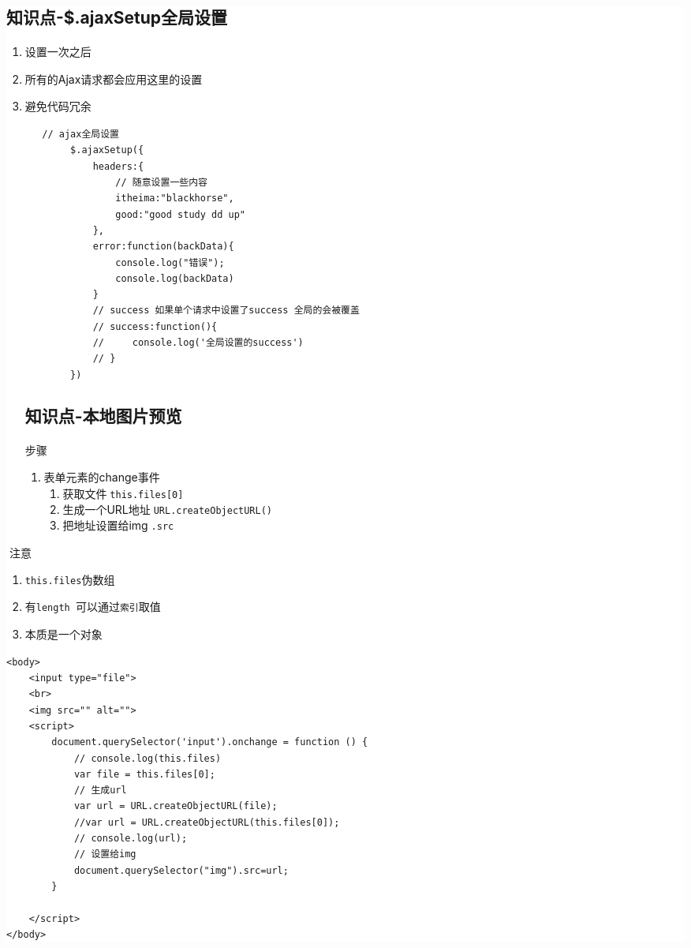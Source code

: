   

## 知识点-$.ajaxSetup全局设置

1. 设置一次之后

2. 所有的Ajax请求都会应用这里的设置

3. 避免代码冗余

   ```
      // ajax全局设置
           $.ajaxSetup({
               headers:{
                   // 随意设置一些内容 
                   itheima:"blackhorse",
                   good:"good study dd up"
               },
               error:function(backData){
                   console.log("错误");
                   console.log(backData)
               }
               // success 如果单个请求中设置了success 全局的会被覆盖
               // success:function(){
               //     console.log('全局设置的success')
               // }
           })
   ```

   ## 知识点-本地图片预览

   步骤

   1. 表单元素的change事件
      1. 获取文件 `this.files[0]`
      2. 生成一个URL地址 `URL.createObjectURL()`
      3. 把地址设置给img `.src`

​       注意

1.   `this.files`伪数组

   1. 有`length `可以通过`索引`取值
   2. 本质是一个对象

   ```
   <body>
       <input type="file">
       <br>
       <img src="" alt="">
       <script>
           document.querySelector('input').onchange = function () {
               // console.log(this.files)
               var file = this.files[0];
               // 生成url
               var url = URL.createObjectURL(file);
               //var url = URL.createObjectURL(this.files[0]);
               // console.log(url);
               // 设置给img
               document.querySelector("img").src=url;
           }
   
       </script>
   </body>
   ```
